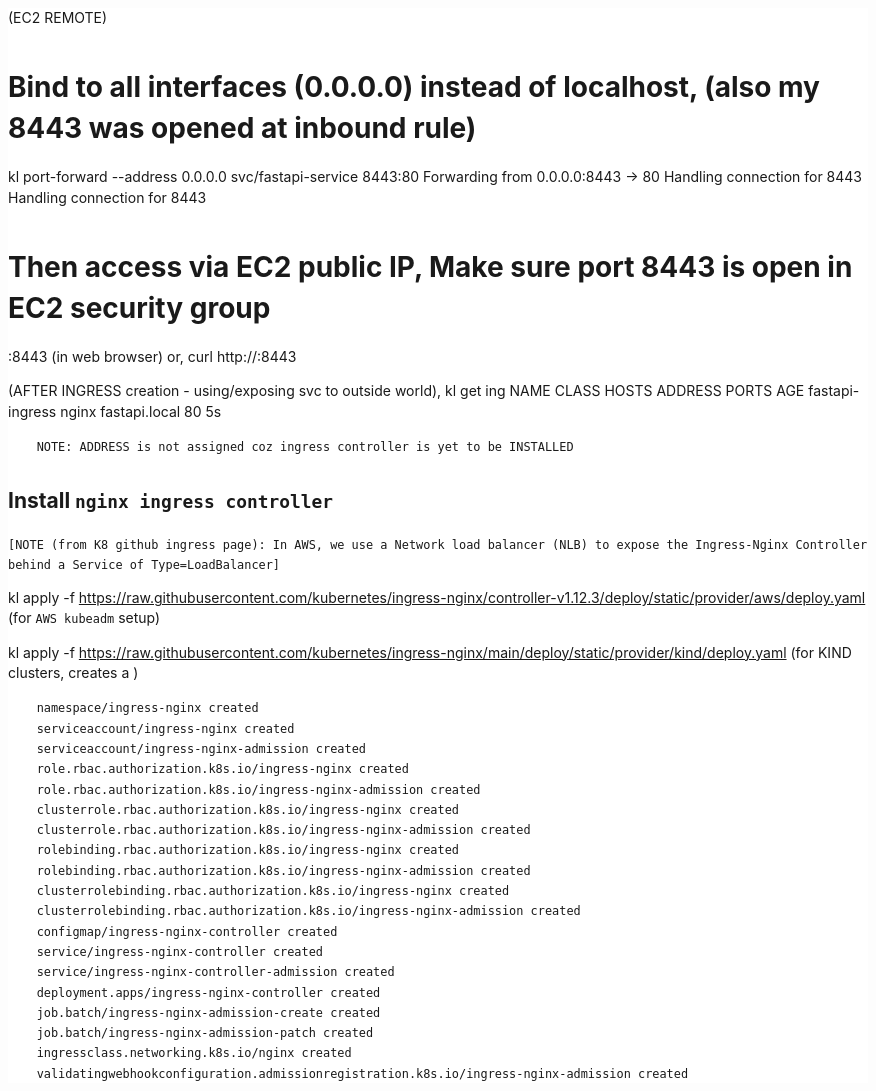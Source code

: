 
(EC2 REMOTE)
# Bind to all interfaces (0.0.0.0) instead of localhost, (also my 8443 was opened at inbound rule)
kl port-forward --address 0.0.0.0 svc/fastapi-service 8443:80
        Forwarding from 0.0.0.0:8443 -> 80
        Handling connection for 8443
        Handling connection for 8443


# Then access via EC2 public IP, Make sure port 8443 is open in EC2 security group
<EC2-PUBLIC-IP>:8443    (in web browser)
or, 
curl http://<EC2-PUBLIC-IP>:8443



(AFTER INGRESS creation - using/exposing svc to outside world),
kl get ing
        NAME              CLASS   HOSTS           ADDRESS   PORTS   AGE
        fastapi-ingress   nginx   fastapi.local             80      5s

        NOTE: ADDRESS is not assigned coz ingress controller is yet to be INSTALLED


## Install `nginx ingress controller`
	[NOTE (from K8 github ingress page): In AWS, we use a Network load balancer (NLB) to expose the Ingress-Nginx Controller behind a Service of Type=LoadBalancer]

kl apply -f https://raw.githubusercontent.com/kubernetes/ingress-nginx/controller-v1.12.3/deploy/static/provider/aws/deploy.yaml	(for `AWS kubeadm` setup)

kl apply -f https://raw.githubusercontent.com/kubernetes/ingress-nginx/main/deploy/static/provider/kind/deploy.yaml	(for KIND clusters, creates a )

        namespace/ingress-nginx created
        serviceaccount/ingress-nginx created
        serviceaccount/ingress-nginx-admission created
        role.rbac.authorization.k8s.io/ingress-nginx created
        role.rbac.authorization.k8s.io/ingress-nginx-admission created
        clusterrole.rbac.authorization.k8s.io/ingress-nginx created
        clusterrole.rbac.authorization.k8s.io/ingress-nginx-admission created
        rolebinding.rbac.authorization.k8s.io/ingress-nginx created
        rolebinding.rbac.authorization.k8s.io/ingress-nginx-admission created
        clusterrolebinding.rbac.authorization.k8s.io/ingress-nginx created
        clusterrolebinding.rbac.authorization.k8s.io/ingress-nginx-admission created
        configmap/ingress-nginx-controller created
        service/ingress-nginx-controller created
        service/ingress-nginx-controller-admission created
        deployment.apps/ingress-nginx-controller created
        job.batch/ingress-nginx-admission-create created
        job.batch/ingress-nginx-admission-patch created
        ingressclass.networking.k8s.io/nginx created
        validatingwebhookconfiguration.admissionregistration.k8s.io/ingress-nginx-admission created
